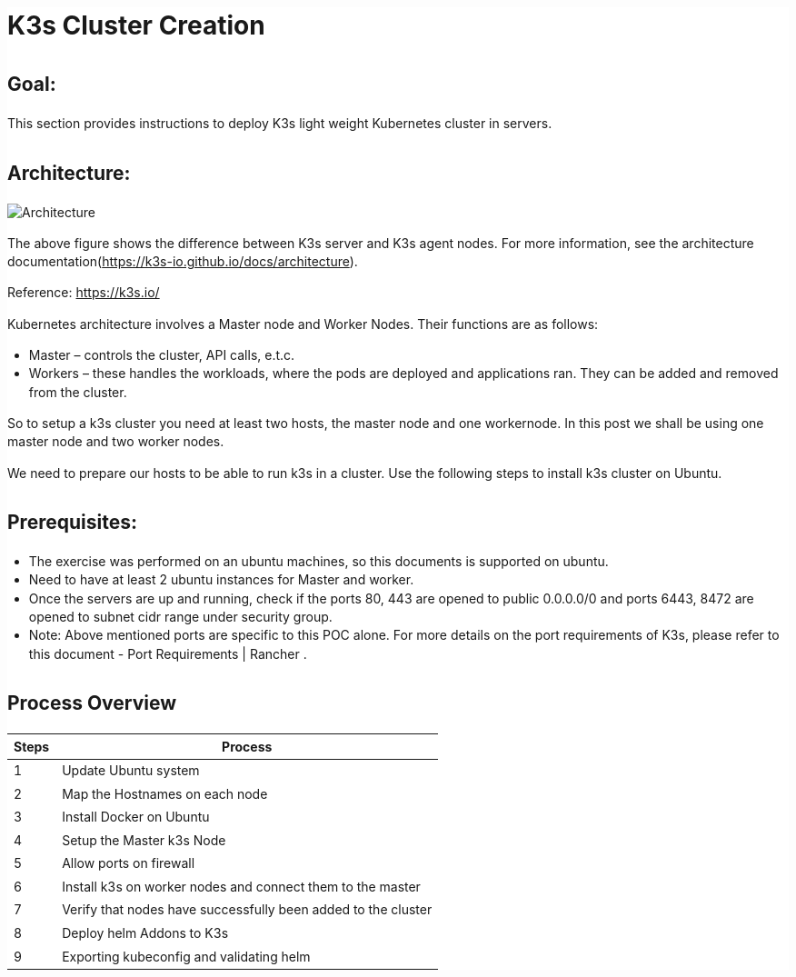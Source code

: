 # K3s Cluster Creation

## Goal:
This section provides instructions to deploy K3s light weight Kubernetes cluster in servers.

## Architecture:

![Architecture](https://github-production-user-asset-6210df.s3.amazonaws.com/28837244/245425286-15c83af2-4692-4b40-80dd-b52099e44415.png)


The above figure shows the difference between K3s server and K3s agent nodes. For more information, see the architecture documentation(https://k3s-io.github.io/docs/architecture).

Reference: https://k3s.io/

Kubernetes architecture involves a Master node and Worker Nodes. Their functions are as follows:

- Master – controls the cluster, API calls, e.t.c.
- Workers – these handles the workloads, where the pods are deployed and applications ran. They can be added and removed from the cluster.

So to setup a k3s cluster you need at least two hosts, the master node and one workernode. In this post we shall be using one master node and two worker nodes.

We need to prepare our hosts to be able to run k3s in a cluster. Use the following steps to install k3s cluster on Ubuntu.


## Prerequisites:
- The exercise was performed on an ubuntu machines, so this documents is supported on ubuntu.
- Need to have at least 2 ubuntu instances for Master and worker.
- Once the servers are up and running, check if the ports 80, 443 are opened to public 0.0.0.0/0 and ports 6443, 8472 are opened to subnet cidr range under security group. 
- Note: Above mentioned ports are specific to this POC alone. For more details on the port requirements of K3s, please refer to this document - Port Requirements | Rancher .

## Process Overview
| Steps  | Process |
|------- | ------- |
| 1 | Update Ubuntu system |
| 2 | Map the Hostnames on each node |
| 3 | Install Docker on Ubuntu  |
| 4 | Setup the Master k3s Node |
| 5 | Allow ports on firewall | 
| 6 | Install k3s on worker nodes and connect them to the master |
| 7 | Verify that nodes have successfully been added to the cluster |
| 8 | Deploy helm Addons to K3s |
| 9 | Exporting kubeconfig and validating helm |
